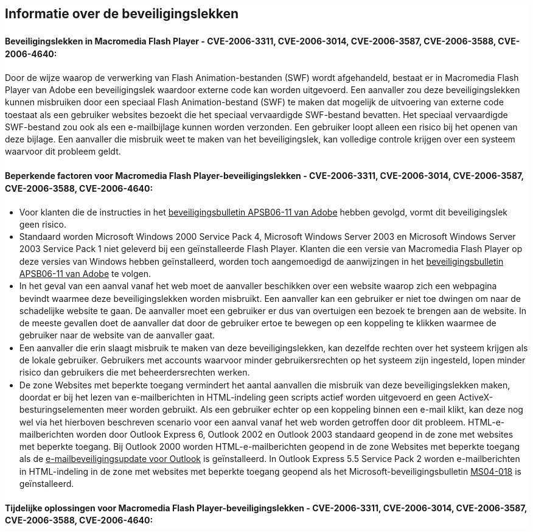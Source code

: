 Informatie over de beveiligingslekken
-------------------------------------

<span></span>
#### Beveiligingslekken in Macromedia Flash Player - CVE-2006-3311, CVE-2006-3014, CVE-2006-3587, CVE-2006-3588, CVE-2006-4640:

Door de wijze waarop de verwerking van Flash Animation-bestanden (SWF) wordt afgehandeld, bestaat er in Macromedia Flash Player van Adobe een beveiligingslek waardoor externe code kan worden uitgevoerd. Een aanvaller zou deze beveiligingslekken kunnen misbruiken door een speciaal Flash Animation-bestand (SWF) te maken dat mogelijk de uitvoering van externe code toestaat als een gebruiker websites bezoekt die het speciaal vervaardigde SWF-bestand bevatten. Het speciaal vervaardigde SWF-bestand zou ook als een e-mailbijlage kunnen worden verzonden. Een gebruiker loopt alleen een risico bij het openen van deze bijlage. Een aanvaller die misbruik weet te maken van het beveiligingslek, kan volledige controle krijgen over een systeem waarvoor dit probleem geldt.

#### Beperkende factoren voor Macromedia Flash Player-beveiligingslekken - CVE-2006-3311, CVE-2006-3014, CVE-2006-3587, CVE-2006-3588, CVE-2006-4640:

-   Voor klanten die de instructies in het [beveiligingsbulletin APSB06-11 van Adobe](http://www.adobe.com/go/apsb06-11) hebben gevolgd, vormt dit beveiligingslek geen risico.
-   Standaard worden Microsoft Windows 2000 Service Pack 4, Microsoft Windows Server 2003 en Microsoft Windows Server 2003 Service Pack 1 niet geleverd bij een geïnstalleerde Flash Player. Klanten die een versie van Macromedia Flash Player op deze versies van Windows hebben geïnstalleerd, worden toch aangemoedigd de aanwijzingen in het [beveiligingsbulletin APSB06-11 van Adobe](http://www.adobe.com/go/apsb06-11) te volgen.
-   In het geval van een aanval vanaf het web moet de aanvaller beschikken over een website waarop zich een webpagina bevindt waarmee deze beveiligingslekken worden misbruikt. Een aanvaller kan een gebruiker er niet toe dwingen om naar de schadelijke website te gaan. De aanvaller moet een gebruiker er dus van overtuigen een bezoek te brengen aan de website. In de meeste gevallen doet de aanvaller dat door de gebruiker ertoe te bewegen op een koppeling te klikken waarmee de gebruiker naar de website van de aanvaller gaat.
-   Een aanvaller die erin slaagt misbruik te maken van deze beveiligingslekken, kan dezelfde rechten over het systeem krijgen als de lokale gebruiker. Gebruikers met accounts waarvoor minder gebruikersrechten op het systeem zijn ingesteld, lopen minder risico dan gebruikers die met beheerdersrechten werken.
-   De zone Websites met beperkte toegang vermindert het aantal aanvallen die misbruik van deze beveiligingslekken maken, doordat er bij het lezen van e-mailberichten in HTML-indeling geen scripts actief worden uitgevoerd en geen ActiveX-besturingselementen meer worden gebruikt. Als een gebruiker echter op een koppeling binnen een e-mail klikt, kan deze nog wel via het hierboven beschreven scenario voor een aanval vanaf het web worden getroffen door dit probleem.
    HTML-e-mailberichten worden door Outlook Express 6, Outlook 2002 en Outlook 2003 standaard geopend in de zone met websites met beperkte toegang. Bij Outlook 2000 worden HTML-e-mailberichten geopend in de zone Websites met beperkte toegang als de [e-mailbeveiligingsupdate voor Outlook](http://go.microsoft.com/fwlink/?linkid=33334) is geïnstalleerd. In Outlook Express 5.5 Service Pack 2 worden e-mailberichten in HTML-indeling in de zone met websites met beperkte toegang geopend als het Microsoft-beveiligingsbulletin [MS04-018](http://go.microsoft.com/fwlink/?linkid=19527) is geïnstalleerd.

#### Tijdelijke oplossingen voor Macromedia Flash Player-beveiligingslekken - CVE-2006-3311, CVE-2006-3014, CVE-2006-3587, CVE-2006-3588, CVE-2006-4640:
